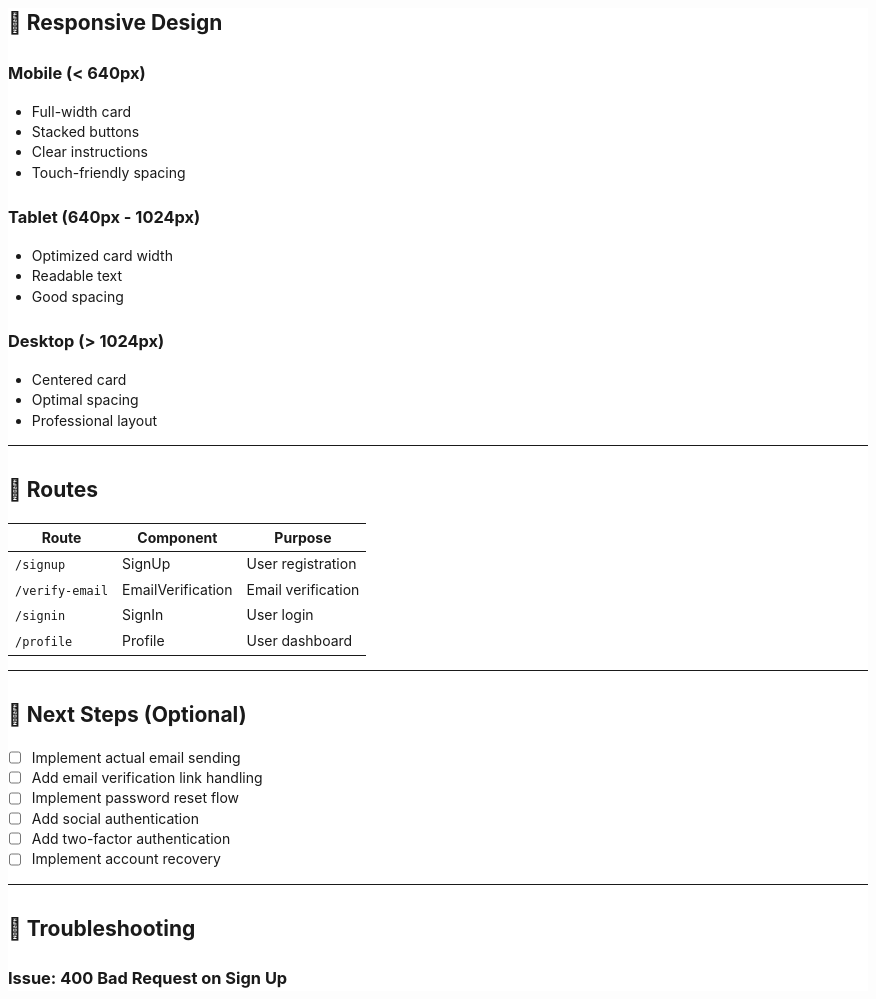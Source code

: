 
## 📱 Responsive Design

### Mobile (< 640px)
- Full-width card
- Stacked buttons
- Clear instructions
- Touch-friendly spacing

### Tablet (640px - 1024px)
- Optimized card width
- Readable text
- Good spacing

### Desktop (> 1024px)
- Centered card
- Optimal spacing
- Professional layout

---

## 🎯 Routes

| Route | Component | Purpose |
|-------|-----------|---------|
| `/signup` | SignUp | User registration |
| `/verify-email` | EmailVerification | Email verification |
| `/signin` | SignIn | User login |
| `/profile` | Profile | User dashboard |

---

## 🚀 Next Steps (Optional)

- [ ] Implement actual email sending
- [ ] Add email verification link handling
- [ ] Implement password reset flow
- [ ] Add social authentication
- [ ] Add two-factor authentication
- [ ] Implement account recovery

---

## 📝 Troubleshooting

### Issue: 400 Bad Request on Sign Up
